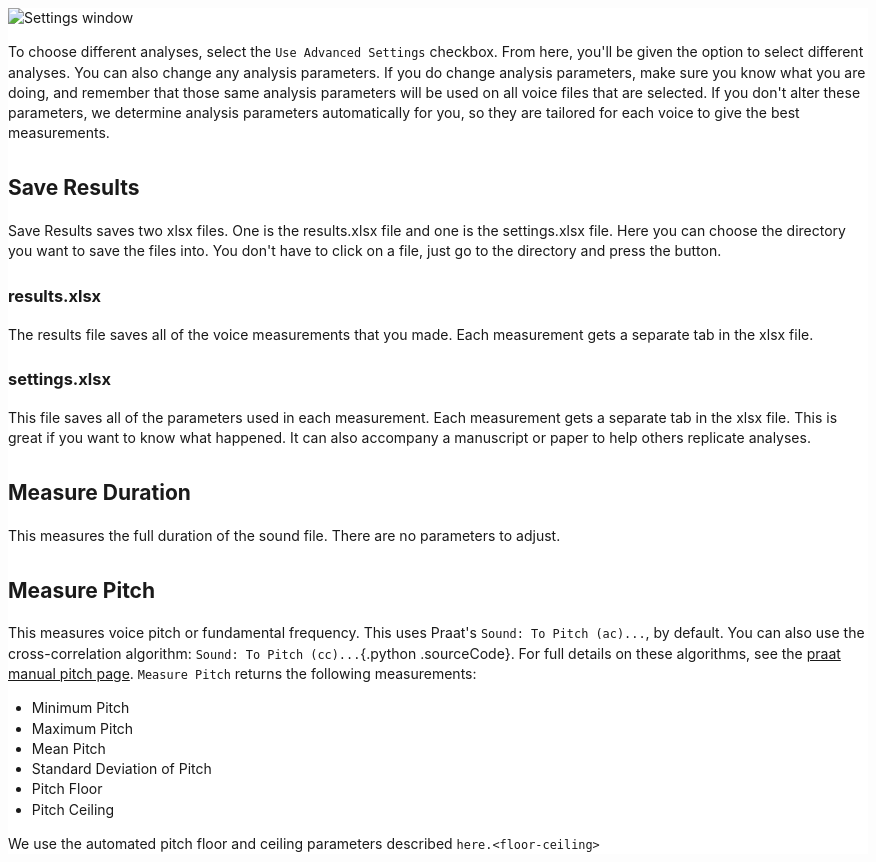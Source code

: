 ![Settings window](docs/_static/settings.png)

To choose different analyses, select the `Use Advanced Settings` checkbox. From here, you\'ll be given the option to select
different analyses. You can also change any analysis parameters. If you
do change analysis parameters, make sure you know what you are doing,
and remember that those same analysis parameters will be used on all
voice files that are selected. If you don\'t alter these parameters, we
determine analysis parameters automatically for you, so they are
tailored for each voice to give the best measurements.

Save Results
------------

Save Results saves two xlsx files. One is the results.xlsx file and one
is the settings.xlsx file. Here you can choose the directory you want to
save the files into. You don\'t have to click on a file, just go to the
directory and press the button.

### results.xlsx

The results file saves all of the voice measurements that you made. Each
measurement gets a separate tab in the xlsx file.

### settings.xlsx

This file saves all of the parameters used in each measurement. Each
measurement gets a separate tab in the xlsx file. This is great if you
want to know what happened. It can also accompany a manuscript or paper
to help others replicate analyses.

Measure Duration
----------------

This measures the full duration of the sound file. There are no
parameters to adjust.

Measure Pitch 
-------------

This measures voice pitch or fundamental frequency. This uses Praat\'s
`Sound: To Pitch (ac)...`, by default. You can also
use the cross-correlation algorithm: `Sound: To Pitch (cc)...`{.python
.sourceCode}. For full details on these algorithms, see the [praat
manual pitch page](http://www.fon.hum.uva.nl/praat/manual/Pitch.html).
`Measure Pitch` returns the following measurements:
- Minimum Pitch  
- Maximum Pitch  
- Mean Pitch  
- Standard Deviation of Pitch  
- Pitch Floor  
- Pitch Ceiling  

We use the automated pitch floor and ceiling parameters described
`here.<floor-ceiling>`
